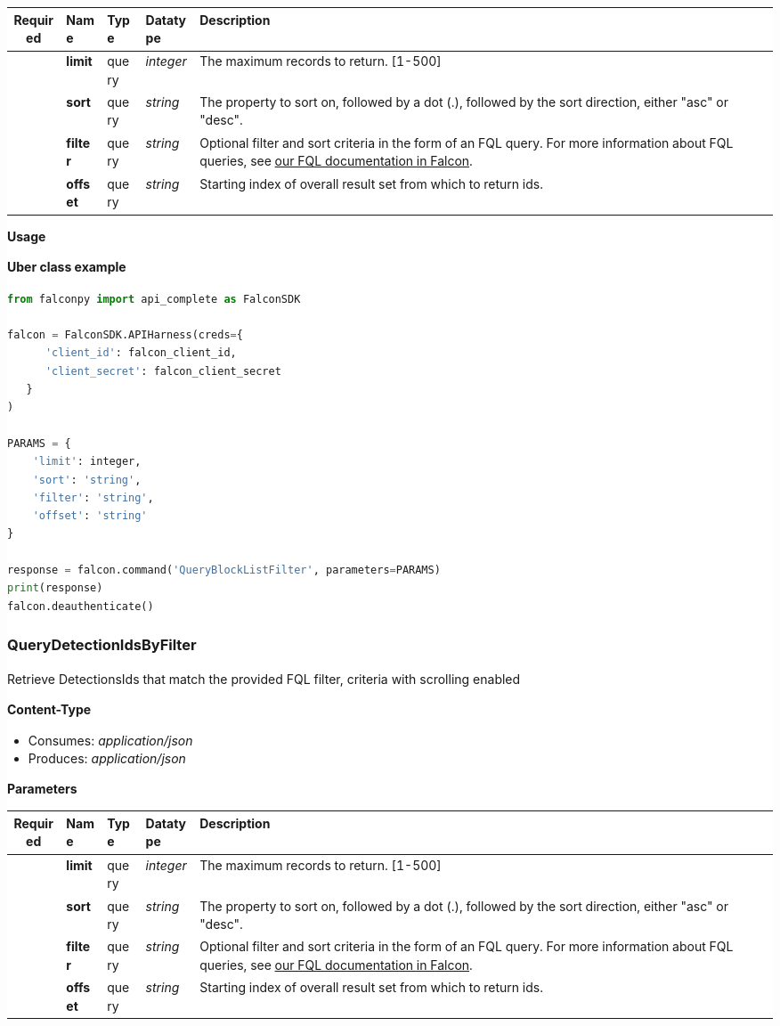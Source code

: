 | Required | Name | Type | Datatype | Description |
| :---: | :--- | :--- | :--- | :--- |
|  | **limit** | query | _integer_ | The maximum records to return. \[1-500\] |
|  | **sort** | query | _string_ | The property to sort on, followed by a dot \(.\), followed by the sort direction, either "asc" or "desc". |
|  | **filter** | query | _string_ | Optional filter and sort criteria in the form of an FQL query. For more information about FQL queries, see [our FQL documentation in Falcon](https://falcon.crowdstrike.com/support/documentation/45/falcon-query-language-feature-guide). |
|  | **offset** | query | _string_ | Starting index of overall result set from which to return ids. |

**Usage**

**Uber class example**

```python
from falconpy import api_complete as FalconSDK

falcon = FalconSDK.APIHarness(creds={
      'client_id': falcon_client_id,
      'client_secret': falcon_client_secret
   }
)

PARAMS = {
    'limit': integer,
    'sort': 'string',
    'filter': 'string',
    'offset': 'string'
}

response = falcon.command('QueryBlockListFilter', parameters=PARAMS)
print(response)
falcon.deauthenticate()
```

### QueryDetectionIdsByFilter

Retrieve DetectionsIds that match the provided FQL filter, criteria with scrolling enabled

**Content-Type**

* Consumes: _application/json_
* Produces: _application/json_

**Parameters**

| Required | Name | Type | Datatype | Description |
| :---: | :--- | :--- | :--- | :--- |
|  | **limit** | query | _integer_ | The maximum records to return. \[1-500\] |
|  | **sort** | query | _string_ | The property to sort on, followed by a dot \(.\), followed by the sort direction, either "asc" or "desc". |
|  | **filter** | query | _string_ | Optional filter and sort criteria in the form of an FQL query. For more information about FQL queries, see [our FQL documentation in Falcon](https://falcon.crowdstrike.com/support/documentation/45/falcon-query-language-feature-guide). |
|  | **offset** | query | _string_ | Starting index of overall result set from which to return ids. |
